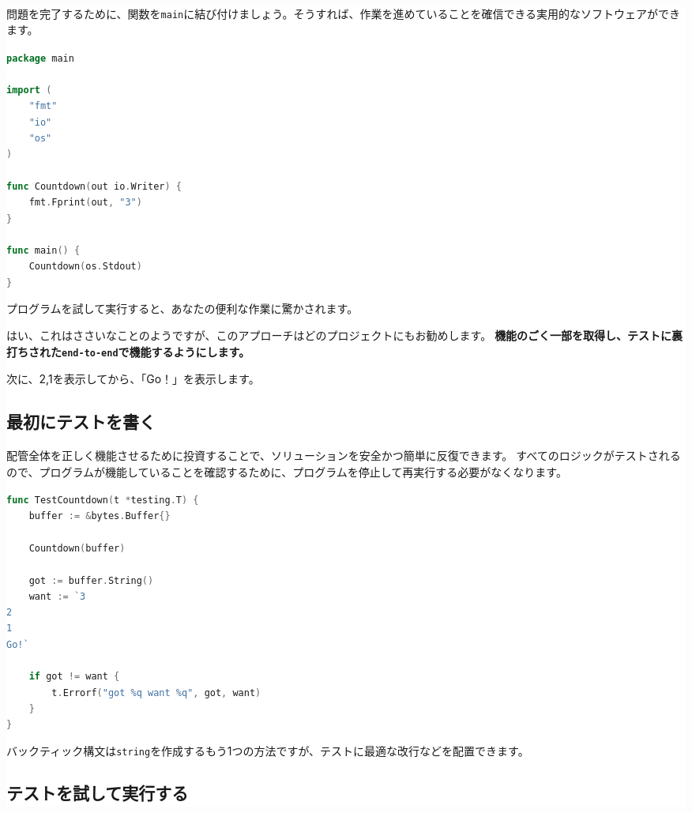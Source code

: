 問題を完了するために、関数を`main`に結び付けましょう。そうすれば、作業を進めていることを確信できる実用的なソフトウェアができます。

```go
package main

import (
    "fmt"
    "io"
    "os"
)

func Countdown(out io.Writer) {
    fmt.Fprint(out, "3")
}

func main() {
    Countdown(os.Stdout)
}
```

プログラムを試して実行すると、あなたの便利な作業に驚かされます。

はい、これはささいなことのようですが、このアプローチはどのプロジェクトにもお勧めします。
**機能のごく一部を取得し、テストに裏打ちされた`end-to-end`で機能するようにします。**

次に、2,1を表示してから、「Go！」を表示します。

## 最初にテストを書く

配管全体を正しく機能させるために投資することで、ソリューションを安全かつ簡単に反復できます。
すべてのロジックがテストされるので、プログラムが機能していることを確認するために、プログラムを停止して再実行する必要がなくなります。

```go
func TestCountdown(t *testing.T) {
    buffer := &bytes.Buffer{}

    Countdown(buffer)

    got := buffer.String()
    want := `3
2
1
Go!`

    if got != want {
        t.Errorf("got %q want %q", got, want)
    }
}
```

バックティック構文は`string`を作成するもう1つの方法ですが、テストに最適な改行などを配置できます。

## テストを試して実行する
